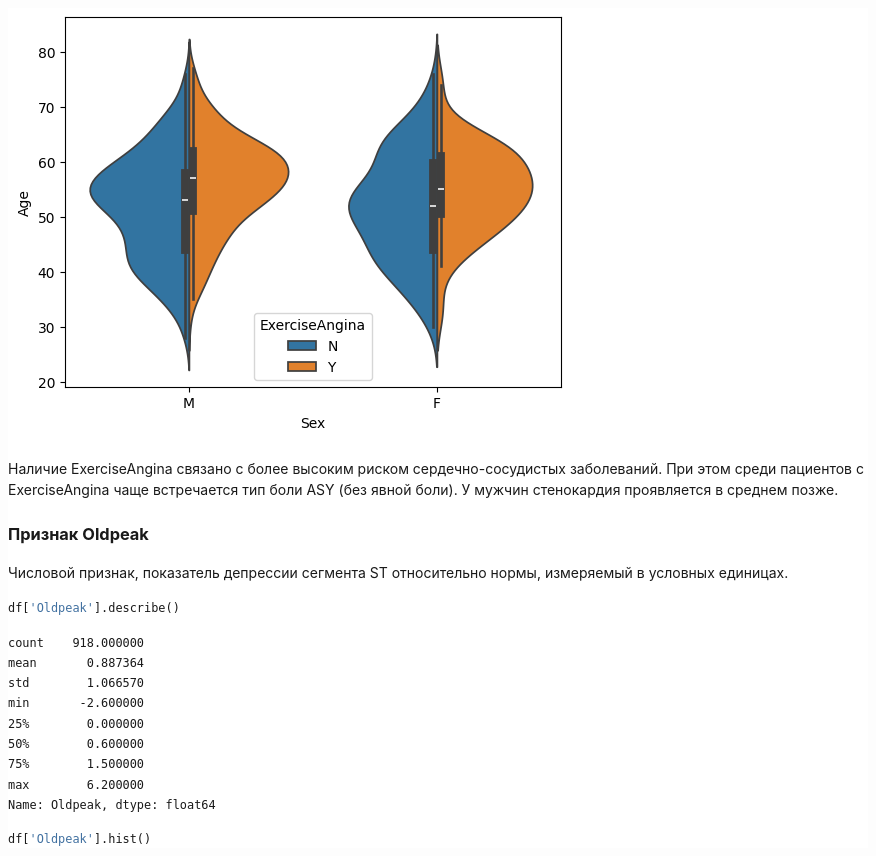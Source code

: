 ![png](lab1_files/lab1_65_1.png)
    


Наличие ExerciseAngina связано с более высоким риском сердечно-сосудистых заболеваний. При этом среди пациентов с ExerciseAngina чаще встречается тип боли ASY (без явной боли). У мужчин стенокардия проявляется в среднем позже.

### Признак Oldpeak
Числовой признак, показатель депрессии сегмента ST относительно нормы, измеряемый в условных единицах.


```python
df['Oldpeak'].describe()
```




    count    918.000000
    mean       0.887364
    std        1.066570
    min       -2.600000
    25%        0.000000
    50%        0.600000
    75%        1.500000
    max        6.200000
    Name: Oldpeak, dtype: float64




```python
df['Oldpeak'].hist()
```
